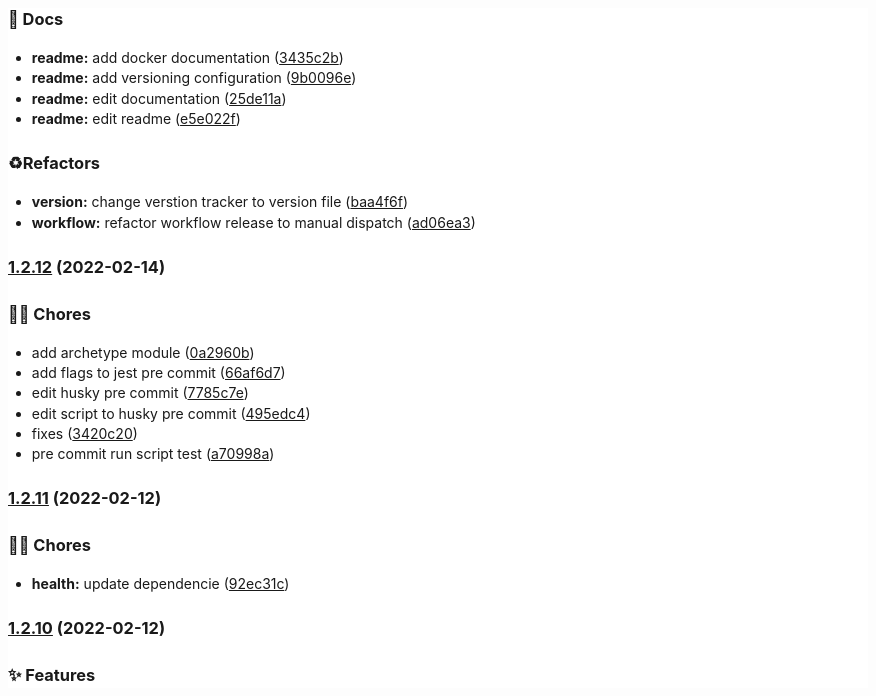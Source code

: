 
### 📝 Docs

* **readme:** add docker documentation ([3435c2b](https://github.com/rudemex/nestjs-starter/commit/3435c2b767d7dd1b207d7beae1cd34c7cf227965))
* **readme:** add versioning configuration ([9b0096e](https://github.com/rudemex/nestjs-starter/commit/9b0096ecc487ea18fa2d2abd239176c3030c2911))
* **readme:** edit documentation ([25de11a](https://github.com/rudemex/nestjs-starter/commit/25de11a3efabd6fee43415618fc39f9044bdc581))
* **readme:** edit readme ([e5e022f](https://github.com/rudemex/nestjs-starter/commit/e5e022fd1b2bf88a8b3d6abf9e6ee6f841b2cd6f))


### ♻️Refactors

* **version:** change verstion tracker to version file ([baa4f6f](https://github.com/rudemex/nestjs-starter/commit/baa4f6f7cda8d493dcfe170ddab6e501bd23519b))
* **workflow:** refactor workflow release to manual dispatch ([ad06ea3](https://github.com/rudemex/nestjs-starter/commit/ad06ea3093be8285b14709bb4f13df01017b28da))

### [1.2.12](https://github.com/rudemex/nestjs-starter/compare/v1.2.11...v1.2.12) (2022-02-14)


### 👨‍💻 Chores

* add archetype module ([0a2960b](https://github.com/rudemex/nestjs-starter/commit/0a2960bc9c6cb6991352a830abd15129f1f2173b))
* add flags to jest pre commit ([66af6d7](https://github.com/rudemex/nestjs-starter/commit/66af6d75e06e083811183dbecba8b422db3a3207))
* edit husky pre commit ([7785c7e](https://github.com/rudemex/nestjs-starter/commit/7785c7ee8d25c5f89e9c530fa2c618b92b697a41))
* edit script to husky pre commit ([495edc4](https://github.com/rudemex/nestjs-starter/commit/495edc421aedf79b5e13c8a075212f7bfbce146c))
* fixes ([3420c20](https://github.com/rudemex/nestjs-starter/commit/3420c2021ec942cdb911ebfde9827d4efcca5112))
* pre commit run script test ([a70998a](https://github.com/rudemex/nestjs-starter/commit/a70998a01f5e7a10d397571957aa7f7e76a706bf))

### [1.2.11](https://github.com/rudemex/nestjs-starter/compare/v1.2.10...v1.2.11) (2022-02-12)


### 👨‍💻 Chores

* **health:** update dependencie ([92ec31c](https://github.com/rudemex/nestjs-starter/commit/92ec31c81a425809ff0e4fb130ecbfc21eefe851))

### [1.2.10](https://github.com/rudemex/nestjs-starter/compare/v1.2.9...v1.2.10) (2022-02-12)


### ✨ Features
